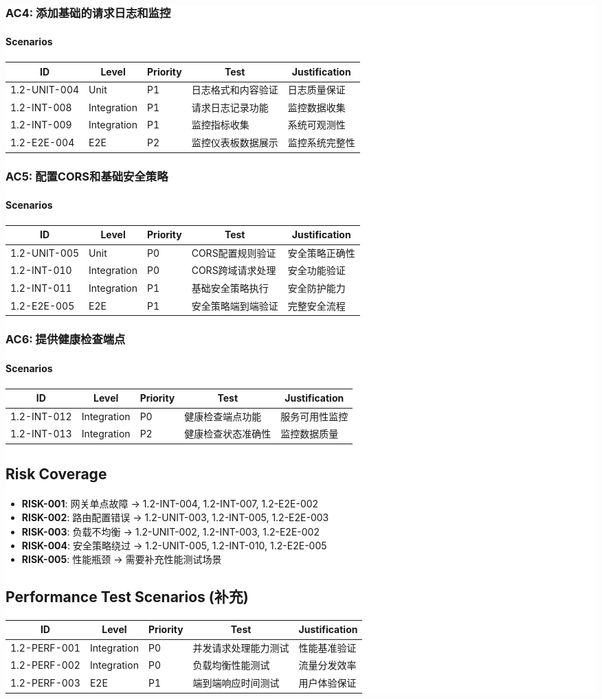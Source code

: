 ### AC4: 添加基础的请求日志和监控

#### Scenarios

| ID           | Level       | Priority | Test                                    | Justification                    |
| ------------ | ----------- | -------- | --------------------------------------- | -------------------------------- |
| 1.2-UNIT-004 | Unit        | P1       | 日志格式和内容验证                      | 日志质量保证                     |
| 1.2-INT-008  | Integration | P1       | 请求日志记录功能                        | 监控数据收集                     |
| 1.2-INT-009  | Integration | P1       | 监控指标收集                            | 系统可观测性                     |
| 1.2-E2E-004  | E2E         | P2       | 监控仪表板数据展示                      | 监控系统完整性                   |

### AC5: 配置CORS和基础安全策略

#### Scenarios

| ID           | Level       | Priority | Test                                    | Justification                    |
| ------------ | ----------- | -------- | --------------------------------------- | -------------------------------- |
| 1.2-UNIT-005 | Unit        | P0       | CORS配置规则验证                        | 安全策略正确性                   |
| 1.2-INT-010  | Integration | P0       | CORS跨域请求处理                        | 安全功能验证                     |
| 1.2-INT-011  | Integration | P1       | 基础安全策略执行                        | 安全防护能力                     |
| 1.2-E2E-005  | E2E         | P1       | 安全策略端到端验证                      | 完整安全流程                     |

### AC6: 提供健康检查端点

#### Scenarios

| ID           | Level       | Priority | Test                                    | Justification                    |
| ------------ | ----------- | -------- | --------------------------------------- | -------------------------------- |
| 1.2-INT-012  | Integration | P0       | 健康检查端点功能                        | 服务可用性监控                   |
| 1.2-INT-013  | Integration | P2       | 健康检查状态准确性                      | 监控数据质量                     |

## Risk Coverage

- **RISK-001**: 网关单点故障 → 1.2-INT-004, 1.2-INT-007, 1.2-E2E-002
- **RISK-002**: 路由配置错误 → 1.2-UNIT-003, 1.2-INT-005, 1.2-E2E-003
- **RISK-003**: 负载不均衡 → 1.2-UNIT-002, 1.2-INT-003, 1.2-E2E-002
- **RISK-004**: 安全策略绕过 → 1.2-UNIT-005, 1.2-INT-010, 1.2-E2E-005
- **RISK-005**: 性能瓶颈 → 需要补充性能测试场景

## Performance Test Scenarios (补充)

| ID           | Level       | Priority | Test                                    | Justification                    |
| ------------ | ----------- | -------- | --------------------------------------- | -------------------------------- |
| 1.2-PERF-001 | Integration | P0       | 并发请求处理能力测试                    | 性能基准验证                     |
| 1.2-PERF-002 | Integration | P0       | 负载均衡性能测试                        | 流量分发效率                     |
| 1.2-PERF-003 | E2E         | P1       | 端到端响应时间测试                      | 用户体验保证                     |
